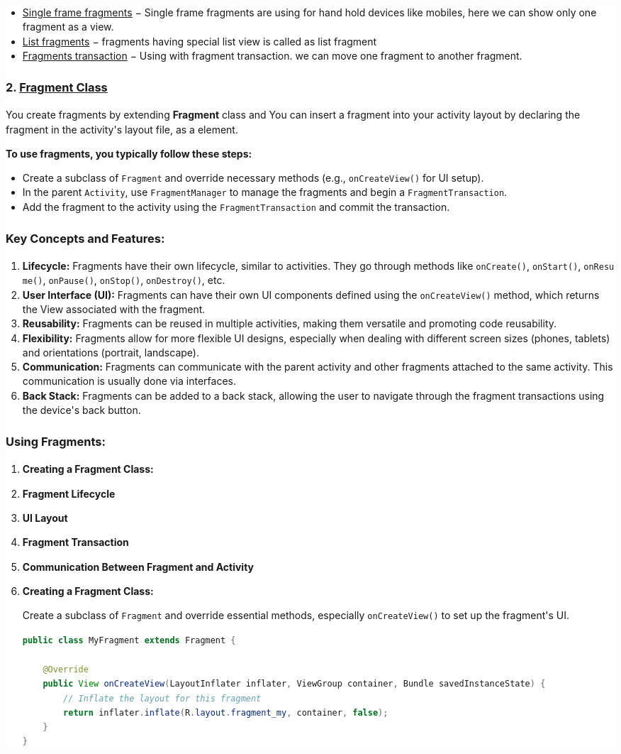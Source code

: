 - [Single frame fragments](https://www.tutorialspoint.com/android/android_single_fragments.htm) − Single frame fragments are using for hand hold devices like mobiles, here we can show only one fragment as a view.
- [List fragments](https://www.tutorialspoint.com/android/android_list_fragment.htm) − fragments having special list view is called as list fragment
- [Fragments transaction](https://www.tutorialspoint.com/android/android_fragment_transitions.htm) − Using with fragment transaction. we can move one fragment to another fragment.

### 2. **<u>Fragment Class</u>**

You create fragments by extending **Fragment** class and You can insert a fragment into your activity layout by declaring the fragment in the activity's layout file, as a **<fragment>** element.

**To use fragments, you typically follow these steps:**

- Create a subclass of `Fragment` and override necessary methods (e.g., `onCreateView()` for UI setup).
- In the parent `Activity`, use `FragmentManager` to manage the fragments and begin a `FragmentTransaction`.
- Add the fragment to the activity using the `FragmentTransaction` and commit the transaction.

### Key Concepts and Features:

1. **Lifecycle:** Fragments have their own lifecycle, similar to activities. They go through methods like `onCreate()`, `onStart()`, `onResume()`, `onPause()`, `onStop()`, `onDestroy()`, etc.
2. **User Interface (UI):** Fragments can have their own UI components defined using the `onCreateView()` method, which returns the View associated with the fragment.
3. **Reusability:** Fragments can be reused in multiple activities, making them versatile and promoting code reusability.
4. **Flexibility:** Fragments allow for more flexible UI designs, especially when dealing with different screen sizes (phones, tablets) and orientations (portrait, landscape).
5. **Communication:** Fragments can communicate with the parent activity and other fragments attached to the same activity. This communication is usually done via interfaces.
6. **Back Stack:** Fragments can be added to a back stack, allowing the user to navigate through the fragment transactions using the device's back button.

### Using Fragments:

1. **Creating a Fragment Class:**
2. **Fragment Lifecycle**
3. **UI Layout**
4. **Fragment Transaction**
5. **Communication Between Fragment and Activity**

1. **Creating a Fragment Class:**

   Create a subclass of `Fragment` and override essential methods, especially `onCreateView()` to set up the fragment's UI.

   ```java
   public class MyFragment extends Fragment {

       @Override
       public View onCreateView(LayoutInflater inflater, ViewGroup container, Bundle savedInstanceState) {
           // Inflate the layout for this fragment
           return inflater.inflate(R.layout.fragment_my, container, false);
       }
   }
   ```
